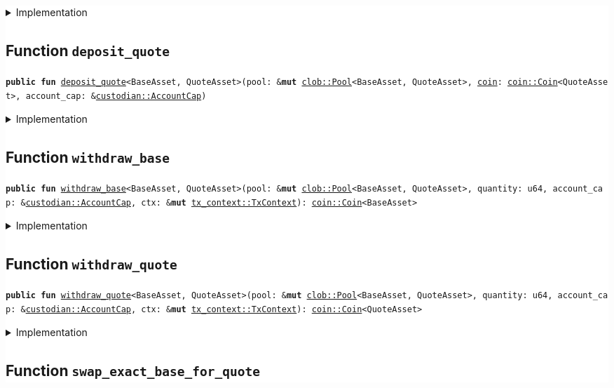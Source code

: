 

<details><summary>Implementation</summary></details>

<a name="0xdee9_clob_deposit_quote"></a>

## Function `deposit_quote`



<pre><code><b>public</b> <b>fun</b> <a href="clob.md#0xdee9_clob_deposit_quote">deposit_quote</a>&lt;BaseAsset, QuoteAsset&gt;(pool: &<b>mut</b> <a href="clob.md#0xdee9_clob_Pool">clob::Pool</a>&lt;BaseAsset, QuoteAsset&gt;, <a href="../iota-framework/coin.md#0x2_coin">coin</a>: <a href="../iota-framework/coin.md#0x2_coin_Coin">coin::Coin</a>&lt;QuoteAsset&gt;, account_cap: &<a href="custodian.md#0xdee9_custodian_AccountCap">custodian::AccountCap</a>)
</code></pre>



<details><summary>Implementation</summary></details>

<a name="0xdee9_clob_withdraw_base"></a>

## Function `withdraw_base`



<pre><code><b>public</b> <b>fun</b> <a href="clob.md#0xdee9_clob_withdraw_base">withdraw_base</a>&lt;BaseAsset, QuoteAsset&gt;(pool: &<b>mut</b> <a href="clob.md#0xdee9_clob_Pool">clob::Pool</a>&lt;BaseAsset, QuoteAsset&gt;, quantity: u64, account_cap: &<a href="custodian.md#0xdee9_custodian_AccountCap">custodian::AccountCap</a>, ctx: &<b>mut</b> <a href="../iota-framework/tx_context.md#0x2_tx_context_TxContext">tx_context::TxContext</a>): <a href="../iota-framework/coin.md#0x2_coin_Coin">coin::Coin</a>&lt;BaseAsset&gt;
</code></pre>



<details><summary>Implementation</summary></details>

<a name="0xdee9_clob_withdraw_quote"></a>

## Function `withdraw_quote`



<pre><code><b>public</b> <b>fun</b> <a href="clob.md#0xdee9_clob_withdraw_quote">withdraw_quote</a>&lt;BaseAsset, QuoteAsset&gt;(pool: &<b>mut</b> <a href="clob.md#0xdee9_clob_Pool">clob::Pool</a>&lt;BaseAsset, QuoteAsset&gt;, quantity: u64, account_cap: &<a href="custodian.md#0xdee9_custodian_AccountCap">custodian::AccountCap</a>, ctx: &<b>mut</b> <a href="../iota-framework/tx_context.md#0x2_tx_context_TxContext">tx_context::TxContext</a>): <a href="../iota-framework/coin.md#0x2_coin_Coin">coin::Coin</a>&lt;QuoteAsset&gt;
</code></pre>



<details><summary>Implementation</summary></details>

<a name="0xdee9_clob_swap_exact_base_for_quote"></a>

## Function `swap_exact_base_for_quote`
